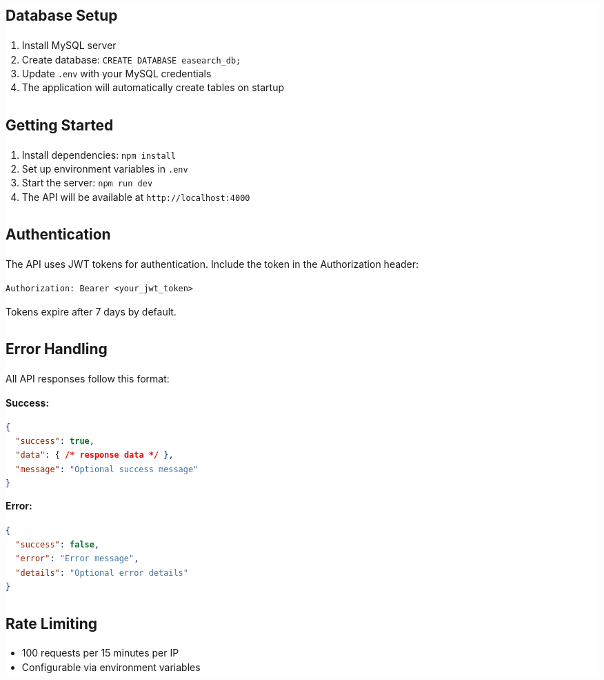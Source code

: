 ## Database Setup

1. Install MySQL server
2. Create database: `CREATE DATABASE easearch_db;`
3. Update `.env` with your MySQL credentials
4. The application will automatically create tables on startup

## Getting Started

1. Install dependencies: `npm install`
2. Set up environment variables in `.env`
3. Start the server: `npm run dev`
4. The API will be available at `http://localhost:4000`

## Authentication

The API uses JWT tokens for authentication. Include the token in the Authorization header:

```
Authorization: Bearer <your_jwt_token>
```

Tokens expire after 7 days by default.

## Error Handling

All API responses follow this format:

**Success:**
```json
{
  "success": true,
  "data": { /* response data */ },
  "message": "Optional success message"
}
```

**Error:**
```json
{
  "success": false,
  "error": "Error message",
  "details": "Optional error details"
}
```

## Rate Limiting

- 100 requests per 15 minutes per IP
- Configurable via environment variables
